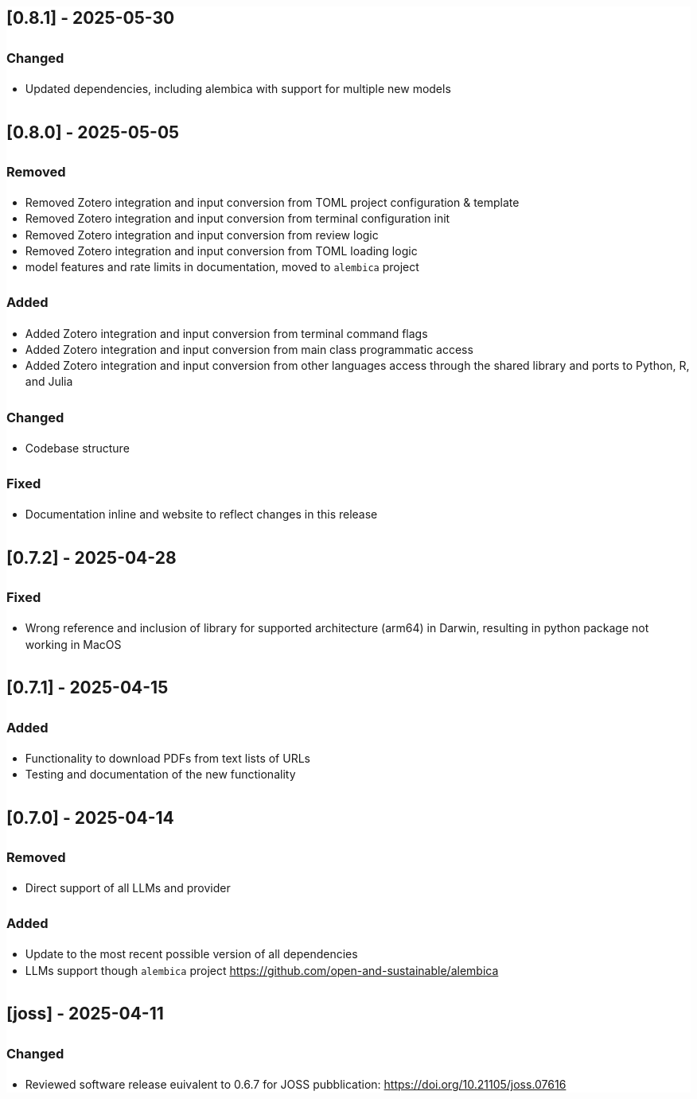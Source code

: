 ## [0.8.1] - 2025-05-30
### Changed
- Updated dependencies, including alembica with support for multiple new models

## [0.8.0] - 2025-05-05
### Removed
- Removed Zotero integration and input conversion from TOML project configuration & template
- Removed Zotero integration and input conversion from terminal configuration init
- Removed Zotero integration and input conversion from review logic
- Removed Zotero integration and input conversion from TOML loading logic
- model features and rate limits in documentation, moved to `alembica` project
### Added
- Added Zotero integration and input conversion from terminal command flags
- Added Zotero integration and input conversion from main class programmatic access
- Added Zotero integration and input conversion from other languages access through the shared library and ports to Python, R, and Julia
### Changed
- Codebase structure
### Fixed
- Documentation inline and website to reflect changes in this release

##  [0.7.2] - 2025-04-28
### Fixed
- Wrong reference and inclusion of library for supported architecture (arm64) in Darwin, resulting in python package not working in MacOS

## [0.7.1] - 2025-04-15
### Added
- Functionality to download PDFs from text lists of URLs
- Testing and documentation of the new functionality

## [0.7.0] - 2025-04-14
### Removed
- Direct support of all LLMs and provider
### Added
- Update to the most recent possible version of all dependencies
- LLMs support though `alembica` project https://github.com/open-and-sustainable/alembica

## [joss] - 2025-04-11
### Changed
- Reviewed software release euivalent to 0.6.7 for JOSS pubblication: https://doi.org/10.21105/joss.07616

